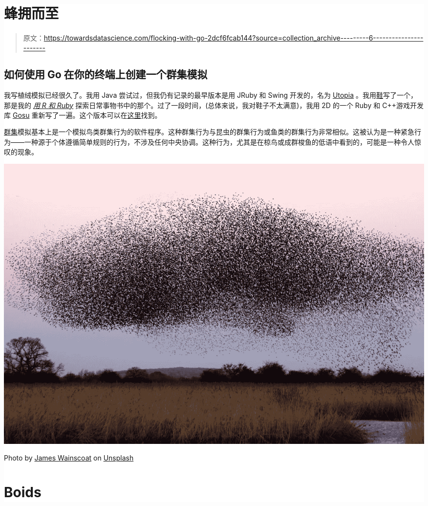# 蜂拥而至

> 原文：<https://towardsdatascience.com/flocking-with-go-2dcf6fcab144?source=collection_archive---------6----------------------->

## 如何使用 Go 在你的终端上创建一个群集模拟

我写植绒模拟已经很久了。我用 Java 尝试过，但我仍有记录的最早版本是用 JRuby 和 Swing 开发的，名为 [Utopia](https://youtu.be/x44s8TTWm5E) 。我用[鞋](http://shoesrb.com/)写了一个，那是我的 [*用 R 和 Ruby*](http://shop.oreilly.com/product/0636920022626.do) 探索日常事物书中的那个。过了一段时间，(总体来说，我对鞋子不太满意)，我用 2D 的一个 Ruby 和 C++游戏开发库 [Gosu](https://github.com/gosu/gosu) 重新写了一遍。这个版本可以在[这里](https://github.com/sausheong/utopia)找到。

[群集](https://en.wikipedia.org/wiki/Flocking_(behavior))模拟基本上是一个模拟鸟类群集行为的软件程序。这种群集行为与昆虫的群集行为或鱼类的群集行为非常相似。这被认为是一种紧急行为——一种源于个体遵循简单规则的行为，不涉及任何中央协调。这种行为，尤其是在椋鸟或成群梭鱼的低语中看到的，可能是一种令人惊叹的现象。

![](img/d51a06d50f3b526ae765b326108afce1.png)

Photo by [James Wainscoat](https://unsplash.com/@tumbao1949?utm_source=unsplash&utm_medium=referral&utm_content=creditCopyText) on [Unsplash](https://unsplash.com/s/photos/flock?utm_source=unsplash&utm_medium=referral&utm_content=creditCopyText)

# Boids
